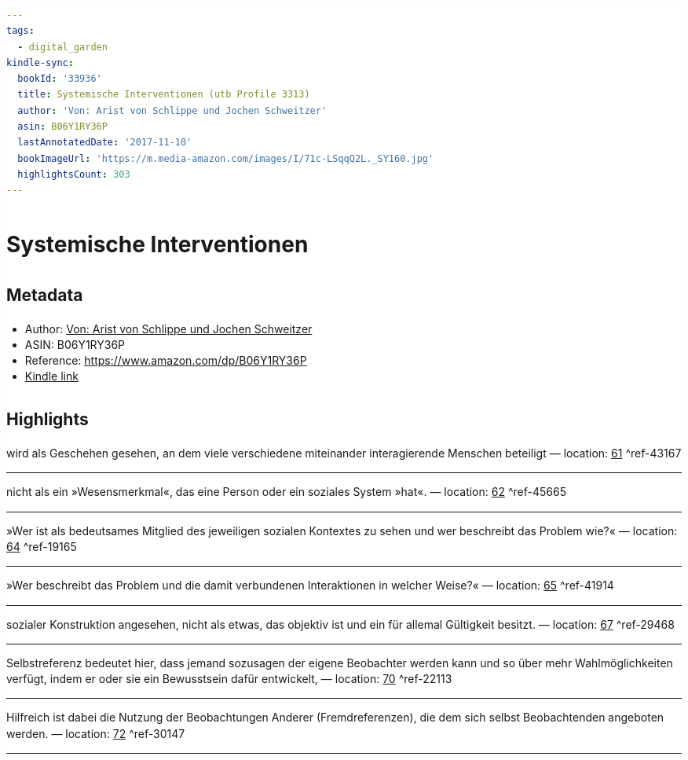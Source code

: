 ```yaml
---
tags:
  - digital_garden
kindle-sync:
  bookId: '33936'
  title: Systemische Interventionen (utb Profile 3313)
  author: 'Von: Arist von Schlippe und Jochen Schweitzer'
  asin: B06Y1RY36P
  lastAnnotatedDate: '2017-11-10'
  bookImageUrl: 'https://m.media-amazon.com/images/I/71c-LSqqQ2L._SY160.jpg'
  highlightsCount: 303
---
```

# Systemische Interventionen
## Metadata
* Author: [Von: Arist von Schlippe und Jochen Schweitzer](https://www.amazon.comundefined)
* ASIN: B06Y1RY36P
* Reference: https://www.amazon.com/dp/B06Y1RY36P
* [Kindle link](kindle://book?action=open&asin=B06Y1RY36P)

## Highlights
wird als Geschehen gesehen, an dem viele verschiedene miteinander interagierende Menschen beteiligt — location: [61](kindle://book?action=open&asin=B06Y1RY36P&location=61) ^ref-43167

---
nicht als ein »Wesensmerkmal«, das eine Person oder ein soziales System »hat«. — location: [62](kindle://book?action=open&asin=B06Y1RY36P&location=62) ^ref-45665

---
»Wer ist als bedeutsames Mitglied des jeweiligen sozialen Kontextes zu sehen und wer beschreibt das Problem wie?« — location: [64](kindle://book?action=open&asin=B06Y1RY36P&location=64) ^ref-19165

---
»Wer beschreibt das Problem und die damit verbundenen Interaktionen in welcher Weise?« — location: [65](kindle://book?action=open&asin=B06Y1RY36P&location=65) ^ref-41914

---
sozialer Konstruktion angesehen, nicht als etwas, das objektiv ist und ein für allemal Gültigkeit besitzt. — location: [67](kindle://book?action=open&asin=B06Y1RY36P&location=67) ^ref-29468

---
Selbstreferenz bedeutet hier, dass jemand sozusagen der eigene Beobachter werden kann und so über mehr Wahlmöglichkeiten verfügt, indem er oder sie ein Bewusstsein dafür entwickelt, — location: [70](kindle://book?action=open&asin=B06Y1RY36P&location=70) ^ref-22113

---
Hilfreich ist dabei die Nutzung der Beobachtungen Anderer (Fremdreferenzen), die dem sich selbst Beobachtenden angeboten werden. — location: [72](kindle://book?action=open&asin=B06Y1RY36P&location=72) ^ref-30147

---